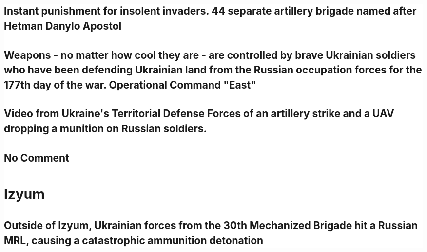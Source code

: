 
## Instant punishment for insolent invaders. 44 separate artillery brigade named after Hetman Danylo Apostol

<video 
  src="https://user-images.githubusercontent.com/34960418/185693329-03139859-0e41-44d8-93f6-e2a9c3ca5bb7.mp4" controls="controls" style="max-width: 730px;">
</video>


## Weapons - no matter how cool they are - are controlled by brave Ukrainian soldiers who have been defending Ukrainian land from the Russian occupation forces for the 177th day of the war. Operational Command "East"

<video 
  src="https://user-images.githubusercontent.com/34960418/185693537-859c9bdd-0590-4f9b-8b64-9e226c8763fa.mp4" controls="controls" style="max-width: 730px;">
</video>


## Video from Ukraine's Territorial Defense Forces of an artillery strike and a UAV dropping a munition on Russian soldiers.

<video 
  src="https://user-images.githubusercontent.com/34960418/185700175-e8a684aa-f07e-4257-b97f-ecc5195c3d5f.mp4" controls="controls" style="max-width: 730px;">
</video>


## No Comment

<video 
  src="https://user-images.githubusercontent.com/34960418/185694412-c16f186f-cb87-45f8-b398-60df6f5177bc.mp4" controls="controls" style="max-width: 730px;">
</video>

<video 
  src="https://user-images.githubusercontent.com/34960418/185695186-14e59ed3-28ca-4927-a84b-329503127073.mp4" controls="controls" style="max-width: 730px;">
</video>

<video 
  src="https://user-images.githubusercontent.com/34960418/185715582-215248f6-701b-4eec-b637-7dab2b569a26.mp4" controls="controls" style="max-width: 730px;">
</video>


# Izyum

## Outside of Izyum, Ukrainian forces from the 30th Mechanized Brigade hit a Russian MRL, causing a catastrophic ammunition detonation
